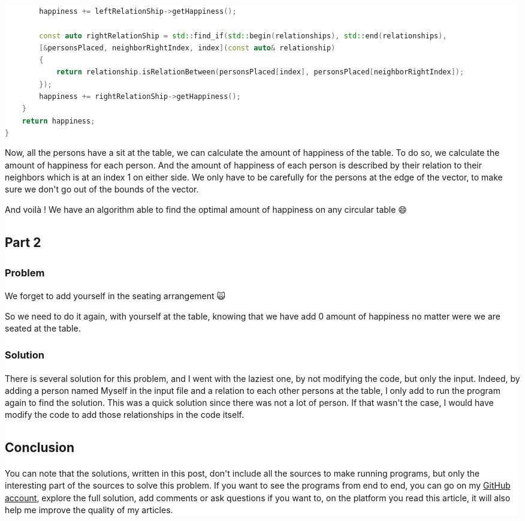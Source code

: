 ```c++
        happiness += leftRelationShip->getHappiness();

        const auto rightRelationShip = std::find_if(std::begin(relationships), std::end(relationships),
        [&personsPlaced, neighborRightIndex, index](const auto& relationship)
        {
            return relationship.isRelationBetween(personsPlaced[index], personsPlaced[neighborRightIndex]);
        });
        happiness += rightRelationShip->getHappiness();
    }
    return happiness;
}
```

Now, all the persons have a sit at the table, we can calculate the amount of happiness of the table.
To do so, we calculate the amount of happiness for each person. And the amount of happiness of each person is described by their relation to their neighbors which is at an index 1 on either side. We only have to be carefully for the persons at the edge of the vector, to make sure we don't go out of the bounds of the vector.

And voilà ! We have an algorithm able to find the optimal amount of happiness on any circular table 😄

## Part 2

### Problem

We forget to add yourself in the seating arrangement 🙀

So we need to do it again, with yourself at the table, knowing that we have add 0 amount of happiness no matter were we are seated at the table.

### Solution

There is several solution for this problem, and I went with the laziest one, by not modifying the code, but only the input.
Indeed, by adding a person named Myself in the input file and a relation to each other persons at the table, I only add to run the program again to find the solution. This was a quick solution since there was not a lot of person. If that wasn't the case, I would have modify the code to add those relationships in the code itself.

## Conclusion

You can note that the solutions, written in this post, don't include all the sources to make running programs, but only the interesting part of the sources to solve this problem.
If you want to see the programs from end to end, you can go on my [GitHub account](https://github.com/Xav83/AdventOfCode/tree/2015.13/2015/Day13), explore the full solution, add comments or ask questions if you want to, on the platform you read this article, it will also help me improve the quality of my articles.
